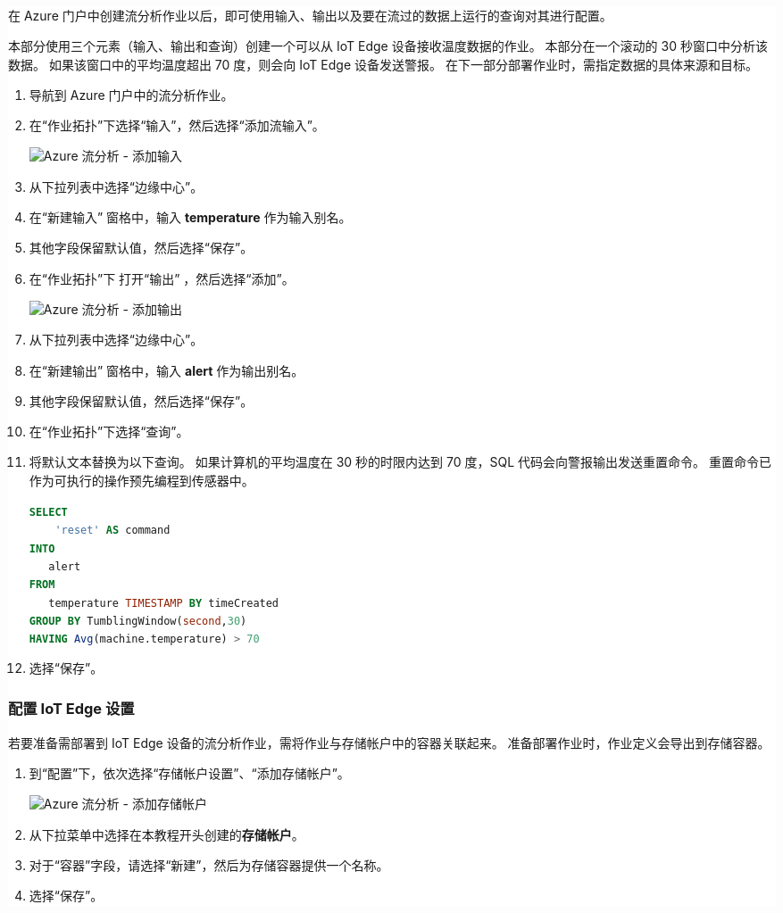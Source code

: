 在 Azure 门户中创建流分析作业以后，即可使用输入、输出以及要在流过的数据上运行的查询对其进行配置。 

本部分使用三个元素（输入、输出和查询）创建一个可以从 IoT Edge 设备接收温度数据的作业。 本部分在一个滚动的 30 秒窗口中分析该数据。 如果该窗口中的平均温度超出 70 度，则会向 IoT Edge 设备发送警报。 在下一部分部署作业时，需指定数据的具体来源和目标。  

1. 导航到 Azure 门户中的流分析作业。 

1. 在“作业拓扑”下选择“输入”，然后选择“添加流输入”。   

   ![Azure 流分析 - 添加输入](./media/tutorial-deploy-stream-analytics/asa-input.png)

1. 从下拉列表中选择“边缘中心”。 

1. 在“新建输入”  窗格中，输入 **temperature** 作为输入别名。 

1. 其他字段保留默认值，然后选择“保存”。 

1. 在“作业拓扑”下  打开“输出”  ，然后选择“添加”。 

   ![Azure 流分析 - 添加输出](./media/tutorial-deploy-stream-analytics/asa-output.png)

1. 从下拉列表中选择“边缘中心”。 

1. 在“新建输出”  窗格中，输入 **alert** 作为输出别名。 

1. 其他字段保留默认值，然后选择“保存”。 

1. 在“作业拓扑”下选择“查询”。  

1. 将默认文本替换为以下查询。 如果计算机的平均温度在 30 秒的时限内达到 70 度，SQL 代码会向警报输出发送重置命令。 重置命令已作为可执行的操作预先编程到传感器中。 

    ```sql
    SELECT  
        'reset' AS command 
    INTO 
       alert 
    FROM 
       temperature TIMESTAMP BY timeCreated 
    GROUP BY TumblingWindow(second,30) 
    HAVING Avg(machine.temperature) > 70
    ```

1. 选择“保存”。 

### <a name="configure-iot-edge-settings"></a>配置 IoT Edge 设置

若要准备需部署到 IoT Edge 设备的流分析作业，需将作业与存储帐户中的容器关联起来。 准备部署作业时，作业定义会导出到存储容器。 

1. 到“配置”下，依次选择“存储帐户设置”、“添加存储帐户”。    

   ![Azure 流分析 - 添加存储帐户](./media/tutorial-deploy-stream-analytics/add-storage-account.png)

1. 从下拉菜单中选择在本教程开头创建的**存储帐户**。

1. 对于“容器”字段，请选择“新建”，然后为存储容器提供一个名称。   

1. 选择“保存”。  

